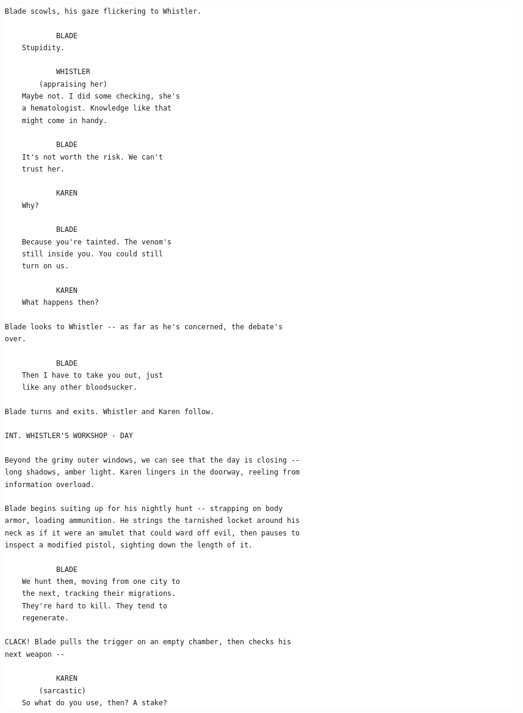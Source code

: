 	Blade scowls, his gaze flickering to Whistler.

				BLADE
		Stupidity.

				WHISTLER
			(appraising her)
		Maybe not. I did some checking, she's 
		a hematologist. Knowledge like that 
		might come in handy.

				BLADE
		It's not worth the risk. We can't 
		trust her.

				KAREN
		Why?

				BLADE
		Because you're tainted. The venom's 
		still inside you. You could still 
		turn on us.

				KAREN
		What happens then?

	Blade looks to Whistler -- as far as he's concerned, the debate's
	over.

				BLADE
		Then I have to take you out, just 
		like any other bloodsucker.

	Blade turns and exits. Whistler and Karen follow.

	INT. WHISTLER'S WORKSHOP - DAY

	Beyond the grimy outer windows, we can see that the day is closing --
	long shadows, amber light. Karen lingers in the doorway, reeling from
	information overload. 

	Blade begins suiting up for his nightly hunt -- strapping on body
	armor, loading ammunition. He strings the tarnished locket around his
	neck as if it were an amulet that could ward off evil, then pauses to
	inspect a modified pistol, sighting down the length of it.

				BLADE
		We hunt them, moving from one city to 
		the next, tracking their migrations. 
		They're hard to kill. They tend to 
		regenerate.

	CLACK! Blade pulls the trigger on an empty chamber, then checks his
	next weapon --

				KAREN
			(sarcastic)
		So what do you use, then? A stake?
